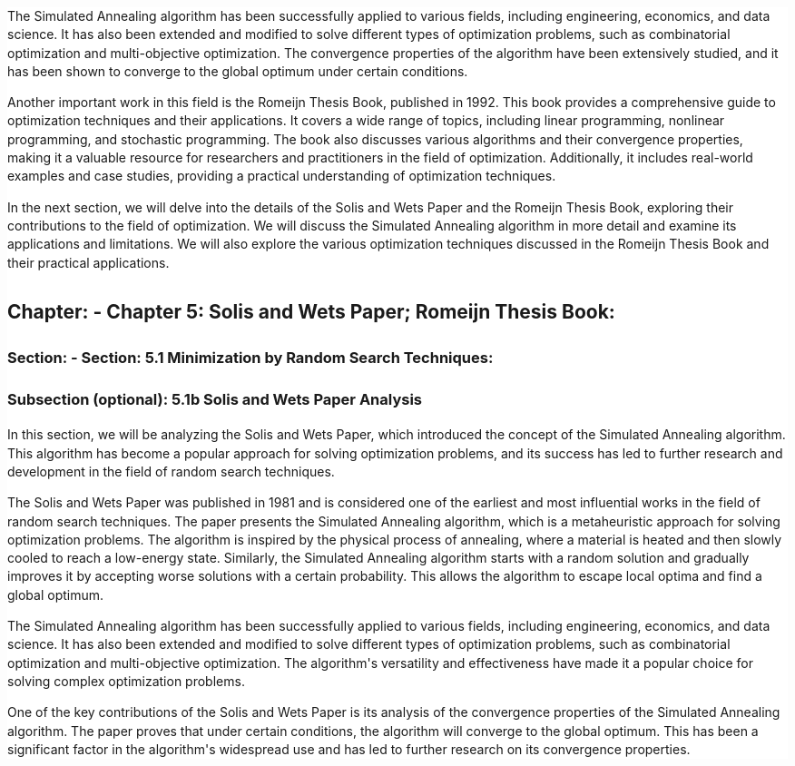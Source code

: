 The Simulated Annealing algorithm has been successfully applied to various fields, including engineering, economics, and data science. It has also been extended and modified to solve different types of optimization problems, such as combinatorial optimization and multi-objective optimization. The convergence properties of the algorithm have been extensively studied, and it has been shown to converge to the global optimum under certain conditions.

Another important work in this field is the Romeijn Thesis Book, published in 1992. This book provides a comprehensive guide to optimization techniques and their applications. It covers a wide range of topics, including linear programming, nonlinear programming, and stochastic programming. The book also discusses various algorithms and their convergence properties, making it a valuable resource for researchers and practitioners in the field of optimization. Additionally, it includes real-world examples and case studies, providing a practical understanding of optimization techniques.

In the next section, we will delve into the details of the Solis and Wets Paper and the Romeijn Thesis Book, exploring their contributions to the field of optimization. We will discuss the Simulated Annealing algorithm in more detail and examine its applications and limitations. We will also explore the various optimization techniques discussed in the Romeijn Thesis Book and their practical applications. 


## Chapter: - Chapter 5: Solis and Wets Paper; Romeijn Thesis Book:

### Section: - Section: 5.1 Minimization by Random Search Techniques:

### Subsection (optional): 5.1b Solis and Wets Paper Analysis

In this section, we will be analyzing the Solis and Wets Paper, which introduced the concept of the Simulated Annealing algorithm. This algorithm has become a popular approach for solving optimization problems, and its success has led to further research and development in the field of random search techniques.

The Solis and Wets Paper was published in 1981 and is considered one of the earliest and most influential works in the field of random search techniques. The paper presents the Simulated Annealing algorithm, which is a metaheuristic approach for solving optimization problems. The algorithm is inspired by the physical process of annealing, where a material is heated and then slowly cooled to reach a low-energy state. Similarly, the Simulated Annealing algorithm starts with a random solution and gradually improves it by accepting worse solutions with a certain probability. This allows the algorithm to escape local optima and find a global optimum.

The Simulated Annealing algorithm has been successfully applied to various fields, including engineering, economics, and data science. It has also been extended and modified to solve different types of optimization problems, such as combinatorial optimization and multi-objective optimization. The algorithm's versatility and effectiveness have made it a popular choice for solving complex optimization problems.

One of the key contributions of the Solis and Wets Paper is its analysis of the convergence properties of the Simulated Annealing algorithm. The paper proves that under certain conditions, the algorithm will converge to the global optimum. This has been a significant factor in the algorithm's widespread use and has led to further research on its convergence properties.
